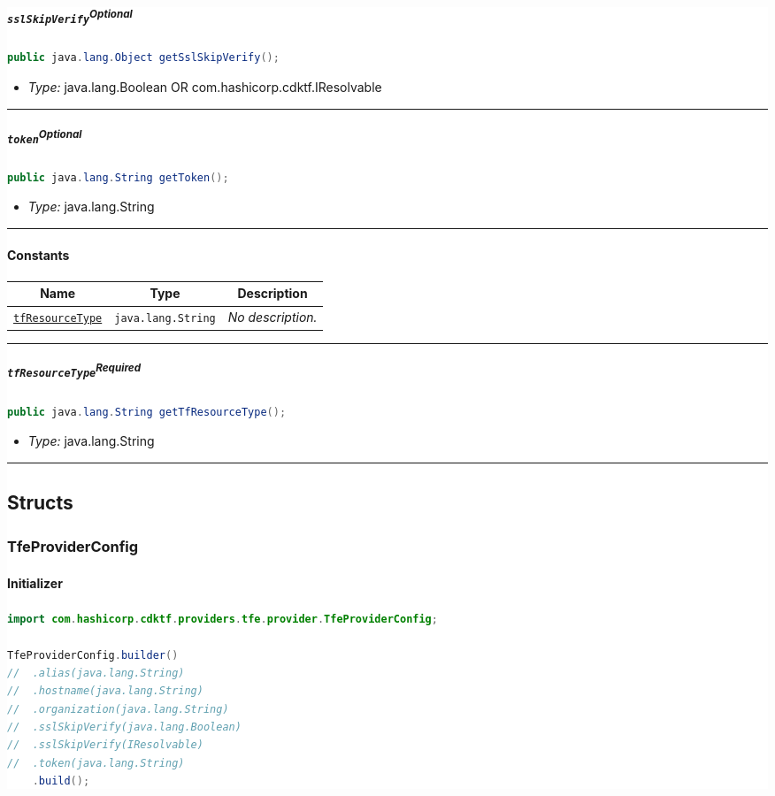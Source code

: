 ##### `sslSkipVerify`<sup>Optional</sup> <a name="sslSkipVerify" id="@cdktf/provider-tfe.provider.TfeProvider.property.sslSkipVerify"></a>

```java
public java.lang.Object getSslSkipVerify();
```

- *Type:* java.lang.Boolean OR com.hashicorp.cdktf.IResolvable

---

##### `token`<sup>Optional</sup> <a name="token" id="@cdktf/provider-tfe.provider.TfeProvider.property.token"></a>

```java
public java.lang.String getToken();
```

- *Type:* java.lang.String

---

#### Constants <a name="Constants" id="Constants"></a>

| **Name** | **Type** | **Description** |
| --- | --- | --- |
| <code><a href="#@cdktf/provider-tfe.provider.TfeProvider.property.tfResourceType">tfResourceType</a></code> | <code>java.lang.String</code> | *No description.* |

---

##### `tfResourceType`<sup>Required</sup> <a name="tfResourceType" id="@cdktf/provider-tfe.provider.TfeProvider.property.tfResourceType"></a>

```java
public java.lang.String getTfResourceType();
```

- *Type:* java.lang.String

---

## Structs <a name="Structs" id="Structs"></a>

### TfeProviderConfig <a name="TfeProviderConfig" id="@cdktf/provider-tfe.provider.TfeProviderConfig"></a>

#### Initializer <a name="Initializer" id="@cdktf/provider-tfe.provider.TfeProviderConfig.Initializer"></a>

```java
import com.hashicorp.cdktf.providers.tfe.provider.TfeProviderConfig;

TfeProviderConfig.builder()
//  .alias(java.lang.String)
//  .hostname(java.lang.String)
//  .organization(java.lang.String)
//  .sslSkipVerify(java.lang.Boolean)
//  .sslSkipVerify(IResolvable)
//  .token(java.lang.String)
    .build();
```
